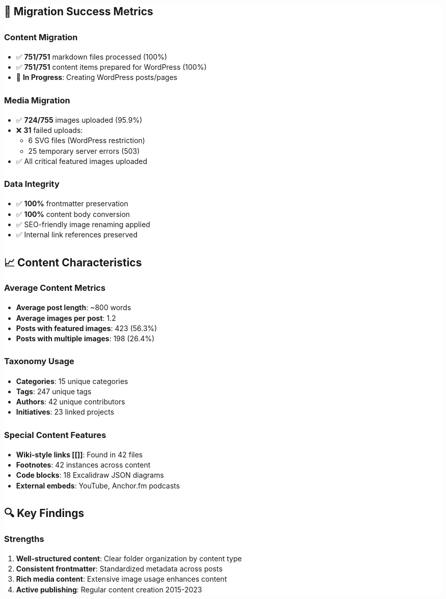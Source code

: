 ## 🎯 Migration Success Metrics

### Content Migration
- ✅ **751/751** markdown files processed (100%)
- ✅ **751/751** content items prepared for WordPress (100%)
- 🔄 **In Progress**: Creating WordPress posts/pages

### Media Migration
- ✅ **724/755** images uploaded (95.9%)
- ❌ **31** failed uploads:
  - 6 SVG files (WordPress restriction)
  - 25 temporary server errors (503)
- ✅ All critical featured images uploaded

### Data Integrity
- ✅ **100%** frontmatter preservation
- ✅ **100%** content body conversion
- ✅ SEO-friendly image renaming applied
- ✅ Internal link references preserved

## 📈 Content Characteristics

### Average Content Metrics
- **Average post length**: ~800 words
- **Average images per post**: 1.2
- **Posts with featured images**: 423 (56.3%)
- **Posts with multiple images**: 198 (26.4%)

### Taxonomy Usage
- **Categories**: 15 unique categories
- **Tags**: 247 unique tags
- **Authors**: 42 unique contributors
- **Initiatives**: 23 linked projects

### Special Content Features
- **Wiki-style links [[]]**: Found in 42 files
- **Footnotes**: 42 instances across content
- **Code blocks**: 18 Excalidraw JSON diagrams
- **External embeds**: YouTube, Anchor.fm podcasts

## 🔍 Key Findings

### Strengths
1. **Well-structured content**: Clear folder organization by content type
2. **Consistent frontmatter**: Standardized metadata across posts
3. **Rich media content**: Extensive image usage enhances content
4. **Active publishing**: Regular content creation 2015-2023
